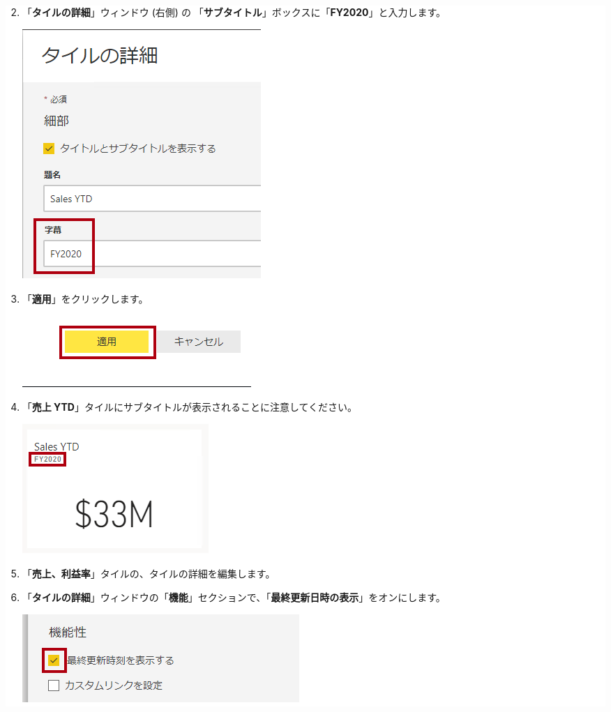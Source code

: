 2. 「**タイルの詳細**」ウィンドウ (右側) の 「**サブタイトル**」ボックスに「**FY2020**」と入力します。

    ![画像 19](Linked_image_Files/09-create-power-bi-dashboard_image37.png)

3. 「**適用**」をクリックします。

    ![画像 20](Linked_image_Files/09-create-power-bi-dashboard_image38.png)

4. 「**売上 YTD**」タイルにサブタイトルが表示されることに注意してください。

    ![画像 21](Linked_image_Files/09-create-power-bi-dashboard_image39.png)

5. 「**売上、利益率**」タイルの、タイルの詳細を編集します。

6. 「**タイルの詳細**」ウィンドウの「**機能**」セクションで、「**最終更新日時の表示**」をオンにします。

    ![画像 22](Linked_image_Files/09-create-power-bi-dashboard_image40.png)
